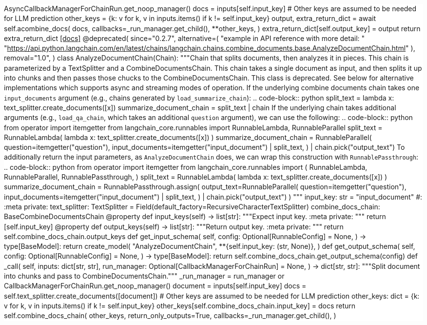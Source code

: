 AsyncCallbackManagerForChainRun.get_noop_manager()             docs = inputs[self.input_key]             # Other keys are assumed to be needed for LLM prediction             other_keys = {k: v for k, v in inputs.items() if k != self.input_key}             output, extra_return_dict = await self.acombine_docs(                 docs,                 callbacks=_run_manager.get_child(),                 **other_keys,             )             extra_return_dict[self.output_key] = output             return extra_return_dict                                             [[docs]](https://python.langchain.com/api_reference/langchain/chains/langchain.chains.combine_documents.base.AnalyzeDocumentChain.html#langchain.chains.combine_documents.base.AnalyzeDocumentChain)     @deprecated(         since="0.2.7",         alternative=(             "example in API reference with more detail: "             "https://api.python.langchain.com/en/latest/chains/langchain.chains.combine_documents.base.AnalyzeDocumentChain.html"         ),         removal="1.0",     )     class AnalyzeDocumentChain(Chain):         """Chain that splits documents, then analyzes it in pieces.              This chain is parameterized by a TextSplitter and a CombineDocumentsChain.         This chain takes a single document as input, and then splits it up into chunks         and then passes those chucks to the CombineDocumentsChain.              This class is deprecated. See below for alternative implementations which         supports async and streaming modes of operation.              If the underlying combine documents chain takes one ``input_documents`` argument         (e.g., chains generated by ``load_summarize_chain``):                  .. code-block:: python                      split_text = lambda x: text_splitter.create_documents([x])                      summarize_document_chain = split_text | chain              If the underlying chain takes additional arguments (e.g., ``load_qa_chain``, which         takes an additional ``question`` argument), we can use the following:                  .. code-block:: python                      from operator import itemgetter                 from langchain_core.runnables import RunnableLambda, RunnableParallel                      split_text = RunnableLambda(                     lambda x: text_splitter.create_documents([x])                 )                 summarize_document_chain = RunnableParallel(                     question=itemgetter("question"),                     input_documents=itemgetter("input_document") | split_text,                 ) | chain.pick("output_text")              To additionally return the input parameters, as ``AnalyzeDocumentChain`` does,         we can wrap this construction with ``RunnablePassthrough``:                  .. code-block:: python                      from operator import itemgetter                 from langchain_core.runnables import (                     RunnableLambda,                     RunnableParallel,                     RunnablePassthrough,                 )                      split_text = RunnableLambda(                     lambda x: text_splitter.create_documents([x])                 )                 summarize_document_chain = RunnablePassthrough.assign(                     output_text=RunnableParallel(                         question=itemgetter("question"),                         input_documents=itemgetter("input_document") | split_text,                     ) | chain.pick("output_text")                 )         """              input_key: str = "input_document"  #: :meta private:         text_splitter: TextSplitter =
Field(default_factory=RecursiveCharacterTextSplitter)         combine_docs_chain: BaseCombineDocumentsChain              @property         def input_keys(self) -> list[str]:             """Expect input key.                  :meta private:             """             return [self.input_key]              @property         def output_keys(self) -> list[str]:             """Return output key.                  :meta private:             """             return self.combine_docs_chain.output_keys              def get_input_schema(             self,             config: Optional[RunnableConfig] = None,         ) -> type[BaseModel]:             return create_model(                 "AnalyzeDocumentChain",                 **{self.input_key: (str, None)},             )              def get_output_schema(             self,             config: Optional[RunnableConfig] = None,         ) -> type[BaseModel]:             return self.combine_docs_chain.get_output_schema(config)              def _call(             self,             inputs: dict[str, str],             run_manager: Optional[CallbackManagerForChainRun] = None,         ) -> dict[str, str]:             """Split document into chunks and pass to CombineDocumentsChain."""             _run_manager = run_manager or CallbackManagerForChainRun.get_noop_manager()             document = inputs[self.input_key]             docs = self.text_splitter.create_documents([document])             # Other keys are assumed to be needed for LLM prediction             other_keys: dict = {k: v for k, v in inputs.items() if k != self.input_key}             other_keys[self.combine_docs_chain.input_key] = docs             return self.combine_docs_chain(                 other_keys,                 return_only_outputs=True,                 callbacks=_run_manager.get_child(),             )